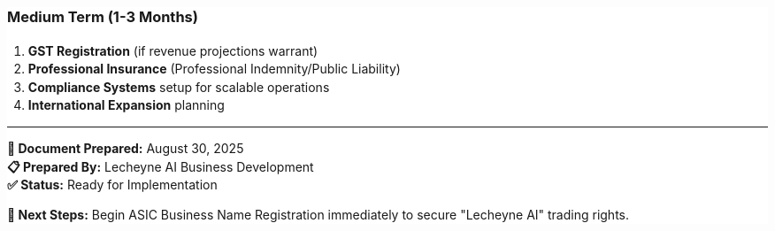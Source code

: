 ### **Medium Term (1-3 Months)**
1. **GST Registration** (if revenue projections warrant)
2. **Professional Insurance** (Professional Indemnity/Public Liability)
3. **Compliance Systems** setup for scalable operations
4. **International Expansion** planning

---

**📅 Document Prepared:** August 30, 2025  
**📋 Prepared By:** Lecheyne AI Business Development  
**✅ Status:** Ready for Implementation  

**🎯 Next Steps:** Begin ASIC Business Name Registration immediately to secure "Lecheyne AI" trading rights.